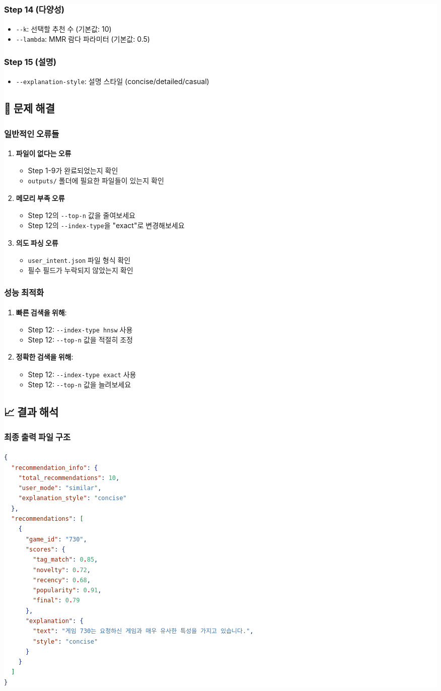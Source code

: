 ### Step 14 (다양성)
- `--k`: 선택할 추천 수 (기본값: 10)
- `--lambda`: MMR 람다 파라미터 (기본값: 0.5)

### Step 15 (설명)
- `--explanation-style`: 설명 스타일 (concise/detailed/casual)

## 🐛 문제 해결

### 일반적인 오류들

1. **파일이 없다는 오류**
   - Step 1-9가 완료되었는지 확인
   - `outputs/` 폴더에 필요한 파일들이 있는지 확인

2. **메모리 부족 오류**
   - Step 12의 `--top-n` 값을 줄여보세요
   - Step 12의 `--index-type`을 "exact"로 변경해보세요

3. **의도 파싱 오류**
   - `user_intent.json` 파일 형식 확인
   - 필수 필드가 누락되지 않았는지 확인

### 성능 최적화

1. **빠른 검색을 위해**:
   - Step 12: `--index-type hnsw` 사용
   - Step 12: `--top-n` 값을 적절히 조정

2. **정확한 검색을 위해**:
   - Step 12: `--index-type exact` 사용
   - Step 12: `--top-n` 값을 늘려보세요

## 📈 결과 해석

### 최종 출력 파일 구조
```json
{
  "recommendation_info": {
    "total_recommendations": 10,
    "user_mode": "similar",
    "explanation_style": "concise"
  },
  "recommendations": [
    {
      "game_id": "730",
      "scores": {
        "tag_match": 0.85,
        "novelty": 0.72,
        "recency": 0.68,
        "popularity": 0.91,
        "final": 0.79
      },
      "explanation": {
        "text": "게임 730는 요청하신 게임과 매우 유사한 특성을 가지고 있습니다.",
        "style": "concise"
      }
    }
  ]
}
```
